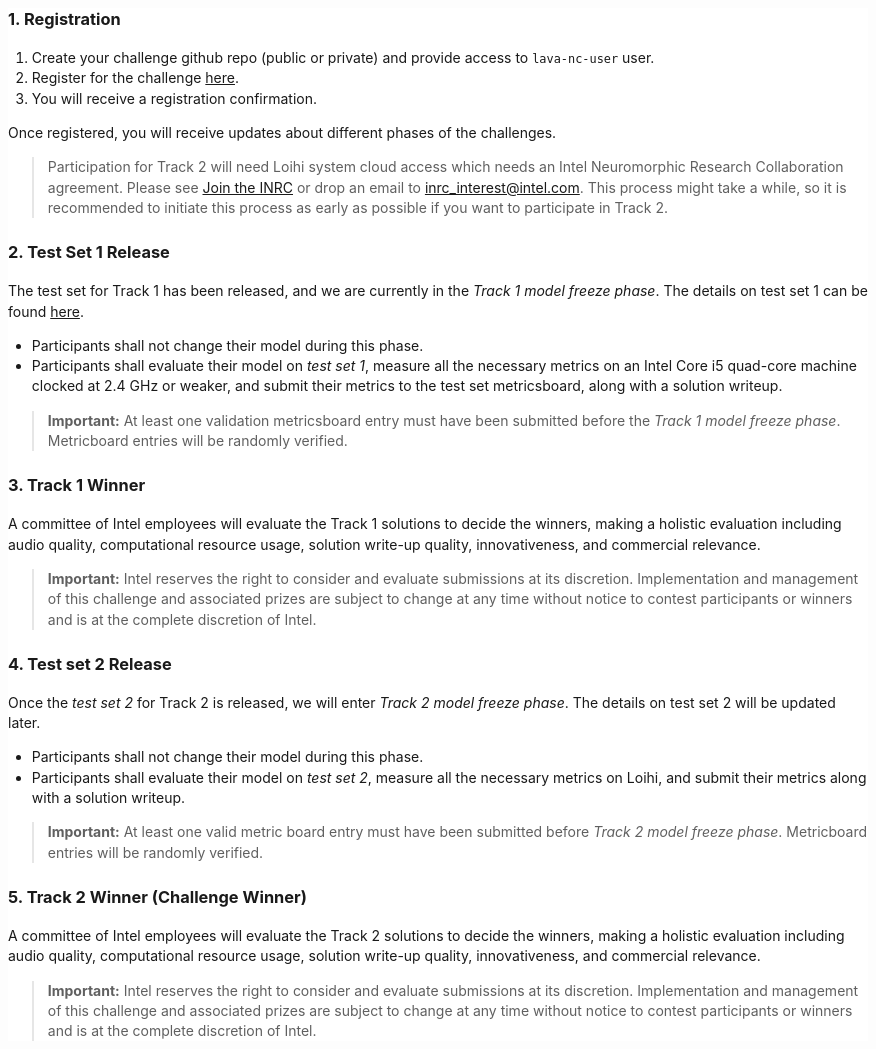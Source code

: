 ### 1. Registration
1. Create your challenge github repo (public or private) and provide access to `lava-nc-user` user.
2. Register for the challenge [here](https://intel.az1.qualtrics.com/jfe/form/SV_agZwvhRHlMw1y86).
3. You will receive a registration confirmation.

Once registered, you will receive updates about different phases of the challenges.

> Participation for Track 2 will need Loihi system cloud access which needs an Intel Neuromorphic Research Collaboration agreement. Please see [Join the INRC](https://intel-ncl.atlassian.net/wiki/spaces/INRC/pages/1784807425/Join+the+INRC) or drop an email to [inrc_interest@intel.com](mailto:inrc_interest@intel.comm). This process might take a while, so it is recommended to initiate this process as early as possible if you want to participate in Track 2.

### 2. Test Set 1 Release
The test set for Track 1 has been released, and we are currently in the _Track 1 model freeze phase_. The details on test set 1 can be found [here](https://github.com/IntelLabs/IntelNeuromorphicDNSChallenge#4-testing-data).
* Participants shall not change their model during this phase.
* Participants shall evaluate their model on _test set 1_, measure all the necessary metrics on an Intel Core i5 quad-core machine clocked at 2.4 GHz or weaker, and submit their metrics to the test set metricsboard, along with a solution writeup.

> __Important:__ At least one validation metricsboard entry must have been submitted before the _Track 1 model freeze phase_. Metricboard entries will be randomly verified.

### 3. Track 1 Winner
A committee of Intel employees will evaluate the Track 1 solutions to decide the winners, making a holistic evaluation including audio quality, computational resource usage, solution write-up quality, innovativeness, and commercial relevance.

> __Important:__ Intel reserves the right to consider and evaluate submissions at its discretion. Implementation and management of this challenge and associated prizes are subject to change at any time without notice to contest participants or winners and is at the complete discretion of Intel.

### 4. Test set 2 Release
Once the _test set 2_ for Track 2 is released, we will enter _Track 2 model freeze phase_. The details on test set 2 will be updated later.
* Participants shall not change their model during this phase.
* Participants shall evaluate their model on _test set 2_, measure all the necessary metrics on Loihi, and submit their metrics along with a solution writeup.

> __Important:__ At least one valid metric board entry must have been submitted before _Track 2 model freeze phase_. Metricboard entries will be randomly verified.

### 5. Track 2 Winner (Challenge Winner)
A committee of Intel employees will evaluate the Track 2 solutions to decide the winners, making a holistic evaluation including audio quality, computational resource usage, solution write-up quality, innovativeness, and commercial relevance.

> __Important:__ Intel reserves the right to consider and evaluate submissions at its discretion. Implementation and management of this challenge and associated prizes are subject to change at any time without notice to contest participants or winners and is at the complete discretion of Intel.
